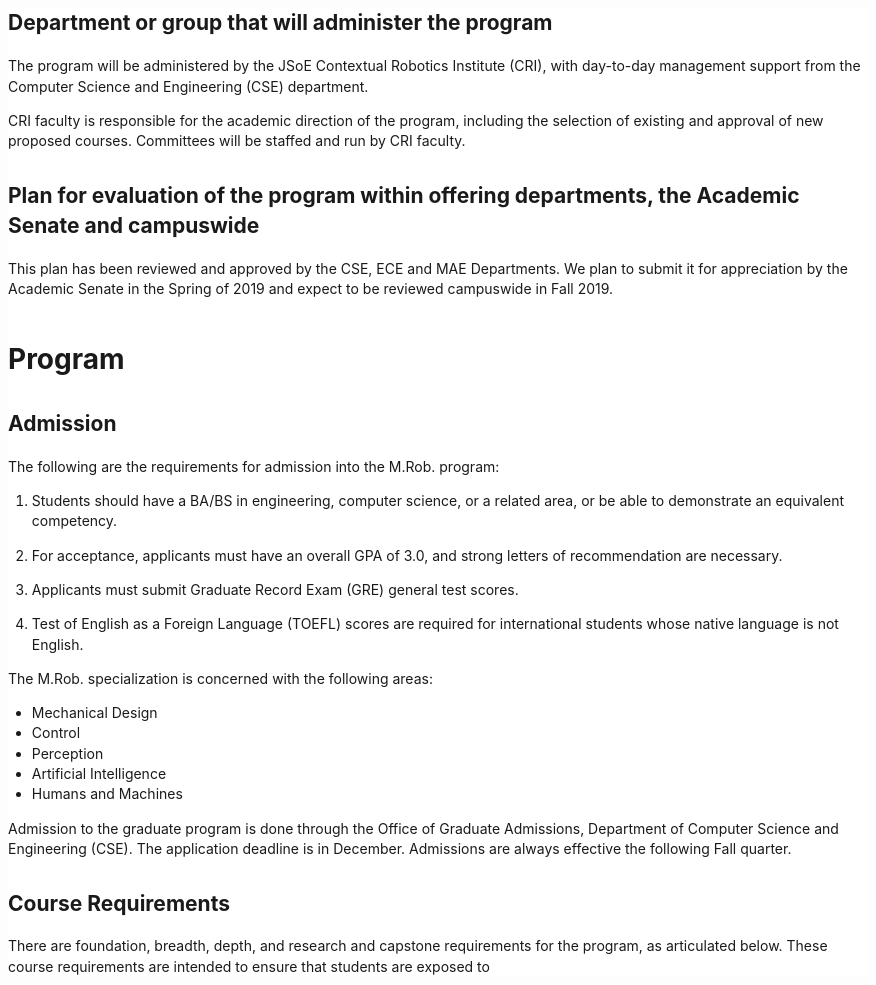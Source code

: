 
## Department or group that will administer the program

The program will be administered by the JSoE Contextual Robotics
Institute (CRI), with day-to-day management support from the Computer
Science and Engineering (CSE) department.

CRI faculty is responsible for the academic direction of the program,
including the selection of existing and approval of new proposed
courses. Committees will be staffed and run by CRI faculty.

## Plan for evaluation of the program within offering departments, the Academic Senate and campuswide

This plan has been reviewed and approved by the CSE, ECE and MAE
Departments. We plan to submit it for appreciation by the Academic
Senate in the Spring of 2019 and expect to be reviewed campuswide in
Fall 2019.

# Program

## Admission

The following are the requirements for admission into the M.Rob. program:

1) Students should have a BA/BS in engineering, computer science, or a
related area, or be able to demonstrate an equivalent competency.  

2) For acceptance, applicants must have an overall GPA of 3.0, and
strong letters of recommendation are necessary.

3) Applicants must submit Graduate Record Exam (GRE) general test
scores.

4) Test of English as a Foreign Language (TOEFL) scores are required
for international students whose native language is not English.

The M.Rob. specialization is concerned with the following areas:

* Mechanical Design
* Control
* Perception
* Artificial Intelligence
* Humans and Machines

Admission to the graduate program is done through the Office of
Graduate Admissions, Department of Computer Science and Engineering
(CSE). The application deadline is in December. Admissions are always
effective the following Fall quarter.

## Course Requirements

There are foundation, breadth, depth, and research and capstone
requirements for the program, as articulated below. These course
requirements are intended to ensure that students are exposed to
